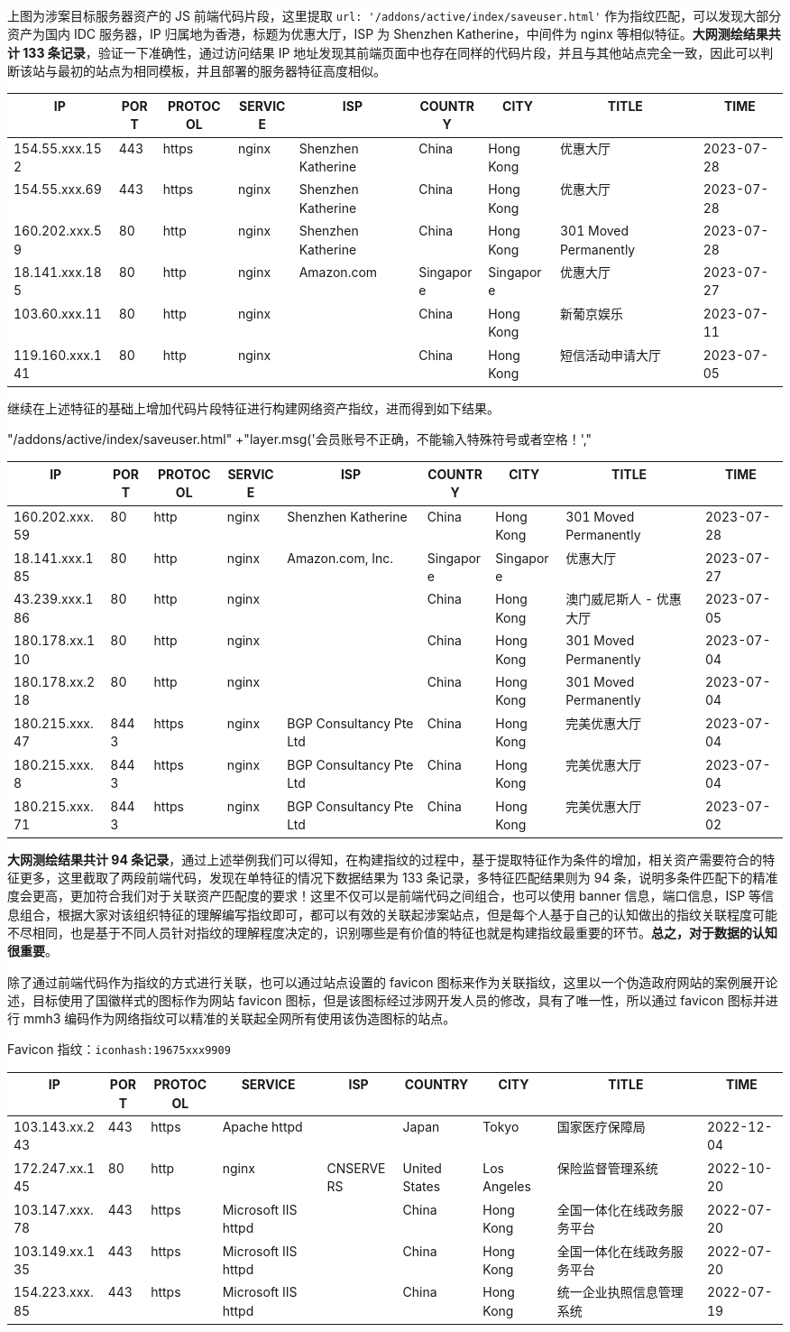 上图为涉案目标服务器资产的 JS 前端代码片段，这里提取 `url: '/addons/active/index/saveuser.html'` 作为指纹匹配，可以发现大部分资产为国内 IDC 服务器，IP 归属地为香港，标题为优惠大厅，ISP 为 Shenzhen Katherine，中间件为 nginx 等相似特征。**大网测绘结果共计 133 条记录**，验证一下准确性，通过访问结果 IP 地址发现其前端页面中也存在同样的代码片段，并且与其他站点完全一致，因此可以判断该站与最初的站点为相同模板，并且部署的服务器特征高度相似。

| IP  | PORT | PROTOCOL | SERVICE | ISP | COUNTRY | CITY | TITLE | TIME |
| --- | --- | --- | --- | --- | --- | --- | --- | --- |
| 154.55.xxx.152 | 443 | https | nginx | Shenzhen Katherine | China | Hong Kong | 优惠大厅 | 2023-07-28 |
| 154.55.xxx.69 | 443 | https | nginx | Shenzhen Katherine | China | Hong Kong | 优惠大厅 | 2023-07-28 |
| 160.202.xxx.59 | 80  | http | nginx | Shenzhen Katherine | China | Hong Kong | 301 Moved Permanently | 2023-07-28 |
| 18.141.xxx.185 | 80  | http | nginx | Amazon.com | Singapore | Singapore | 优惠大厅 | 2023-07-27 |
| 103.60.xxx.11 | 80  | http | nginx |     | China | Hong Kong | 新葡京娱乐 | 2023-07-11 |
| 119.160.xxx.141 | 80  | http | nginx |     | China | Hong Kong | 短信活动申请大厅 | 2023-07-05 |

继续在上述特征的基础上增加代码片段特征进行构建网络资产指纹，进而得到如下结果。

"/addons/active/index/saveuser.html" +"layer.msg('会员账号不正确，不能输入特殊符号或者空格！',"

| IP  | PORT | PROTOCOL | SERVICE | ISP | COUNTRY | CITY | TITLE | TIME |
| --- | --- | --- | --- | --- | --- | --- | --- | --- |
| 160.202.xxx.59 | 80  | http | nginx | Shenzhen Katherine | China | Hong Kong | 301 Moved Permanently | 2023-07-28 |
| 18.141.xxx.185 | 80  | http | nginx | Amazon.com, Inc. | Singapore | Singapore | 优惠大厅 | 2023-07-27 |
| 43.239.xxx.186 | 80  | http | nginx |     | China | Hong Kong | 澳门威尼斯人 - 优惠大厅 | 2023-07-05 |
| 180.178.xx.110 | 80  | http | nginx |     | China | Hong Kong | 301 Moved Permanently | 2023-07-04 |
| 180.178.xx.218 | 80  | http | nginx |     | China | Hong Kong | 301 Moved Permanently | 2023-07-04 |
| 180.215.xxx.47 | 8443 | https | nginx | BGP Consultancy Pte Ltd | China | Hong Kong | 完美优惠大厅 | 2023-07-04 |
| 180.215.xxx.8 | 8443 | https | nginx | BGP Consultancy Pte Ltd | China | Hong Kong | 完美优惠大厅 | 2023-07-04 |
| 180.215.xxx.71 | 8443 | https | nginx | BGP Consultancy Pte Ltd | China | Hong Kong | 完美优惠大厅 | 2023-07-02 |

**大网测绘结果共计 94 条记录**，通过上述举例我们可以得知，在构建指纹的过程中，基于提取特征作为条件的增加，相关资产需要符合的特征更多，这里截取了两段前端代码，发现在单特征的情况下数据结果为 133 条记录，多特征匹配结果则为 94 条，说明多条件匹配下的精准度会更高，更加符合我们对于关联资产匹配度的要求！这里不仅可以是前端代码之间组合，也可以使用 banner 信息，端口信息，ISP 等信息组合，根据大家对该组织特征的理解编写指纹即可，都可以有效的关联起涉案站点，但是每个人基于自己的认知做出的指纹关联程度可能不尽相同，也是基于不同人员针对指纹的理解程度决定的，识别哪些是有价值的特征也就是构建指纹最重要的环节。**总之，对于数据的认知很重要**。

除了通过前端代码作为指纹的方式进行关联，也可以通过站点设置的 favicon 图标来作为关联指纹，这里以一个伪造政府网站的案例展开论述，目标使用了国徽样式的图标作为网站 favicon 图标，但是该图标经过涉网开发人员的修改，具有了唯一性，所以通过 favicon 图标并进行 mmh3 编码作为网络指纹可以精准的关联起全网所有使用该伪造图标的站点。

Favicon 指纹：`iconhash:19675xxx9909`

| IP  | PORT | PROTOCOL | SERVICE | ISP | COUNTRY | CITY | TITLE | TIME |
| --- | --- | --- | --- | --- | --- | --- | --- | --- |
| 103.143.xx.243 | 443 | https | Apache httpd |     | Japan | Tokyo | 国家医疗保障局 | 2022-12-04 |
| 172.247.xx.145 | 80  | http | nginx | CNSERVERS | United States | Los Angeles | 保险监督管理系统 | 2022-10-20 |
| 103.147.xxx.78 | 443 | https | Microsoft IIS httpd |     | China | Hong Kong | 全国一体化在线政务服务平台 | 2022-07-20 |
| 103.149.xx.135 | 443 | https | Microsoft IIS httpd |     | China | Hong Kong | 全国一体化在线政务服务平台 | 2022-07-20 |
| 154.223.xxx.85 | 443 | https | Microsoft IIS httpd |     | China | Hong Kong | 统一企业执照信息管理系统 | 2022-07-19 |
